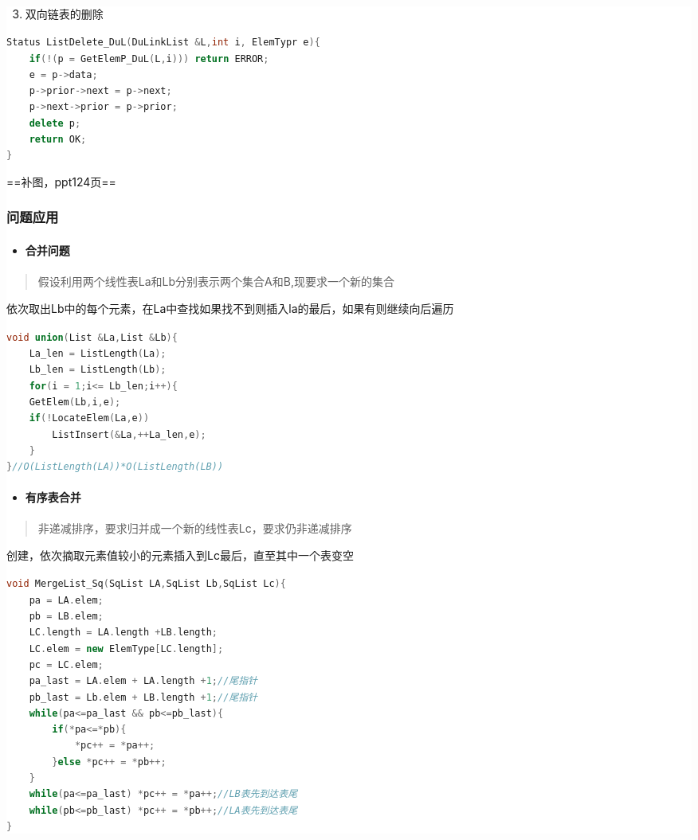 3. 双向链表的删除

```cpp
Status ListDelete_DuL(DuLinkList &L,int i, ElemTypr e){
	if(!(p = GetElemP_DuL(L,i))) return ERROR;
	e = p->data;
	p->prior->next = p->next;
	p->next->prior = p->prior;
	delete p;
	return OK;
}
```

==补图，ppt124页==







### 问题应用

+ #### **合并问题**

> 假设利用两个线性表La和Lb分别表示两个集合A和B,现要求一个新的集合

依次取出Lb中的每个元素，在La中查找如果找不到则插入la的最后，如果有则继续向后遍历

```cpp
void union(List &La,List &Lb){
	La_len = ListLength(La);
	Lb_len = ListLength(Lb);
	for(i = 1;i<= Lb_len;i++){
	GetElem(Lb,i,e);
	if(!LocateElem(La,e))
		ListInsert(&La,++La_len,e);
	}
}//O(ListLength(LA))*O(ListLength(LB))
```

+ #### 有序表合并

> 非递减排序，要求归并成一个新的线性表Lc，要求仍非递减排序

创建，依次摘取元素值较小的元素插入到Lc最后，直至其中一个表变空

```cpp
void MergeList_Sq(SqList LA,SqList Lb,SqList Lc){
	pa = LA.elem;
	pb = LB.elem;
	LC.length = LA.length +LB.length;
	LC.elem = new ElemType[LC.length];
	pc = LC.elem;
	pa_last = LA.elem + LA.length +1;//尾指针
	pb_last = Lb.elem + LB.length +1;//尾指针
	while(pa<=pa_last && pb<=pb_last){
		if(*pa<=*pb){
			*pc++ = *pa++;
		}else *pc++ = *pb++;
	}
	while(pa<=pa_last) *pc++ = *pa++;//LB表先到达表尾
	while(pb<=pb_last) *pc++ = *pb++;//LA表先到达表尾
}
```

